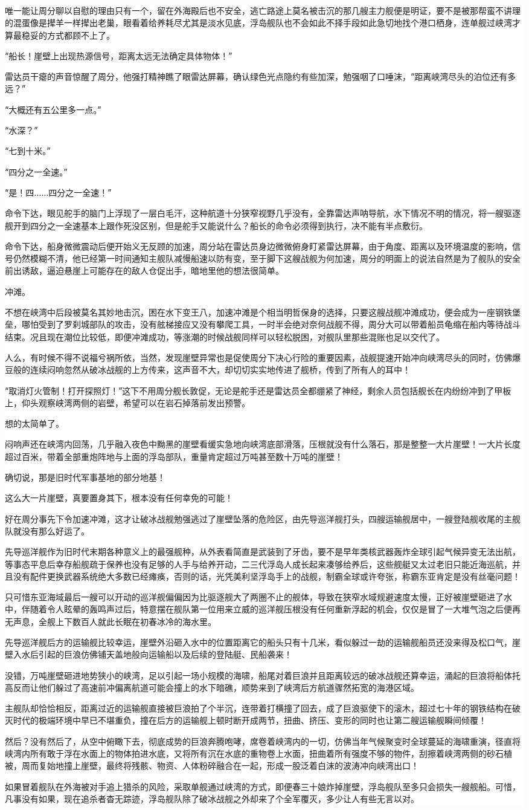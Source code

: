 唯一能让周分聊以自慰的理由只有一个，留在外海殿后也不安全，逃亡路途上莫名被击沉的那几艘主力舰便是明证，要不是被那帮蛮不讲理的混蛋像是撵羊一样撵出老巢，眼看着给养耗尽尤其是淡水见底，浮岛舰队也不会如此不择手段如此急切地找个港口栖身，连单舰过峡湾才算最稳妥的方式都顾不上了。

“船长！崖壁上出现热源信号，距离太远无法确定具体物体！”

雷达员干瘪的声音惊醒了周分，他强打精神瞧了眼雷达屏幕，确认绿色光点隐约有些加深，勉强咽了口唾沫，“距离峡湾尽头的泊位还有多远？”

“大概还有五公里多一点。”

“水深？”

“七到十米。”

“四分之一全速。”

“是！四……四分之一全速！”

命令下达，眼见舵手的脑门上浮现了一层白毛汗，这种航道十分狭窄视野几乎没有，全靠雷达声呐导航，水下情况不明的情况，将一艘驱逐舰开到四分之一全速基本上跟作死没区别，但是舵手又能说什么？船长的命令必须得到执行，决不能有半点敷衍。

命令下达，船身微微震动后便开始义无反顾的加速，周分站在雷达员身边微微俯身盯紧雷达屏幕，由于角度、距离以及环境温度的影响，信号仍然模糊不清，他已经第一时间通知主舰队减慢船速以防有变，至于脚下这艘战舰为何加速，周分的明面上的说法自然是为了舰队的安全前出诱敌，逼迫悬崖上可能存在的敌人仓促出手，暗地里他的想法很简单。

冲滩。

不想在峡湾中后段被莫名其妙地击沉，困在水下变王八，加速冲滩是个相当明哲保身的选择，只要这艘战舰冲滩成功，便会成为一座钢铁堡垒，哪怕受到了罗刹城部队的攻击，没有舷梯接应又没有攀爬工具，一时半会绝对奈何战舰不得，周分大可以带着船员龟缩在船内等待战斗结束。况且现在潮位比较低，即便冲滩成功，等涨潮的时候战舰同样可以轻松脱困，对舰队里那些混账也足以交代了。

人么，有时候不得不说福兮祸所依，当然，发现崖壁异常也是促使周分下决心行险的重要因素，战舰提速开始冲向峡湾尽头的同时，仿佛爆豆般的连续闷响忽然从破冰战舰的上方传来，这声音不大，却切切实实地传进了舰桥，传到了所有人的耳中！

“取消灯火管制！打开探照灯！”这下不用周分舰长敦促，无论是舵手还是雷达员全都绷紧了神经，剩余人员包括舰长在内纷纷冲到了甲板上，仰头观察峡湾两侧的岩壁，希望可以在岩石掉落前发出预警。

想的太简单了。

闷响声还在峡湾内回荡，几乎融入夜色中黝黑的崖壁看缓实急地向峡湾底部滑落，压根就没有什么落石，那是整整一大片崖壁！一大片长度超过百米，带着全部重炮阵地与上面的浮岛部队，重量肯定超过万吨甚至数十万吨的崖壁！

确切说，那是旧时代军事基地的部分地基！

这么大一片崖壁，真要置身其下，根本没有任何幸免的可能！

好在周分事先下令加速冲滩，这才让破冰战舰勉强逃过了崖壁坠落的危险区，由先导巡洋舰打头，四艘运输舰居中，一艘登陆舰收尾的主舰队就没有那么好运了。

先导巡洋舰作为旧时代末期各种意义上的最强舰种，从外表看简直是武装到了牙齿，要不是早年类核武器轰炸全球引起气候异变无法出航，等事态平息后幸存船舰疏于保养也没有足够的人手与给养开动，二三代浮岛人成长起来凑够给养后，这些舰艇又太过老旧只能近海巡航，并且没有配件更换武器系统绝大多数已经瘫痪，否则的话，光凭美利坚浮岛手上的战舰，制霸全球或许夸张，称霸东亚肯定是没有丝毫问题！

只可惜东亚海域最后一艘可以开动的巡洋舰偏偏因为比驱逐舰大了两圈不止的舰体，导致在狭窄水域规避速度太慢，正好被崖壁砸进了水中，伴随着令人眩晕的轰鸣声过后，特意摆在舰队第一位用来立威的巡洋舰压根没有任何重新浮起的机会，仅仅是冒了一大堆气泡之后便再无声息，全舰上下数百人就此长眠在初春冰冷的海水里。

先导巡洋舰后方的运输舰比较幸运，崖壁外沿砸入水中的位置距离它的船头只有十几米，看似躲过一劫的运输舰船员还没来得及松口气，崖壁入水后引起的巨浪仿佛铺天盖地般向运输船以及后续的登陆艇、民船袭来！

没错，万吨崖壁砸进地势狭小的峡湾，足以引起一场小规模的海啸，船尾对着巨浪并且距离较远的破冰战舰还算幸运，涌起的巨浪将船体托高反而让他们躲过了高速前冲偏离航道可能会撞上的水下暗礁，顺势来到了峡湾后方航道骤然拓宽的海港区域。

主舰队却恰恰相反，距离过近的运输舰直接被巨浪拍了个半沉，连带着打横撞了回去，成了巨浪驱使下的滚木，超过七十年的钢铁结构在破灭时代的极端环境中早已不堪重负，撞在后方的运输舰上顿时断开成两节，扭曲、挤压、变形的同时也让第二艘运输舰瞬间倾覆！

然后？没有然后了，从空中俯瞰下去，彻底成势的巨浪奔腾咆哮，席卷着峡湾内的一切，仿佛当年气候聚变时全球蔓延的海啸重演，径直将峡湾内所有敢于浮在水面上的物体拍进水底，又将所有沉在水底的重物卷上水面，扭曲着所有强度不够的物件，刮擦着峡湾两侧的砂石植被，周而复始地撞上崖壁，最终将残骸、物资、人体粉碎融合在一起，形成一股泛着白沫的波涛冲向峡湾出口！

如果冒着舰队在外海被对手追上猎杀的风险，采取单舰通过峡湾的方式，即便春三十娘炸掉崖壁，浮岛舰队至多只会损失一艘舰船。可惜，凡事没有如果，现在追杀者杳无踪迹，浮岛舰队除了破冰战舰之外却来了个全军覆灭，多少让人有些无言以对。

